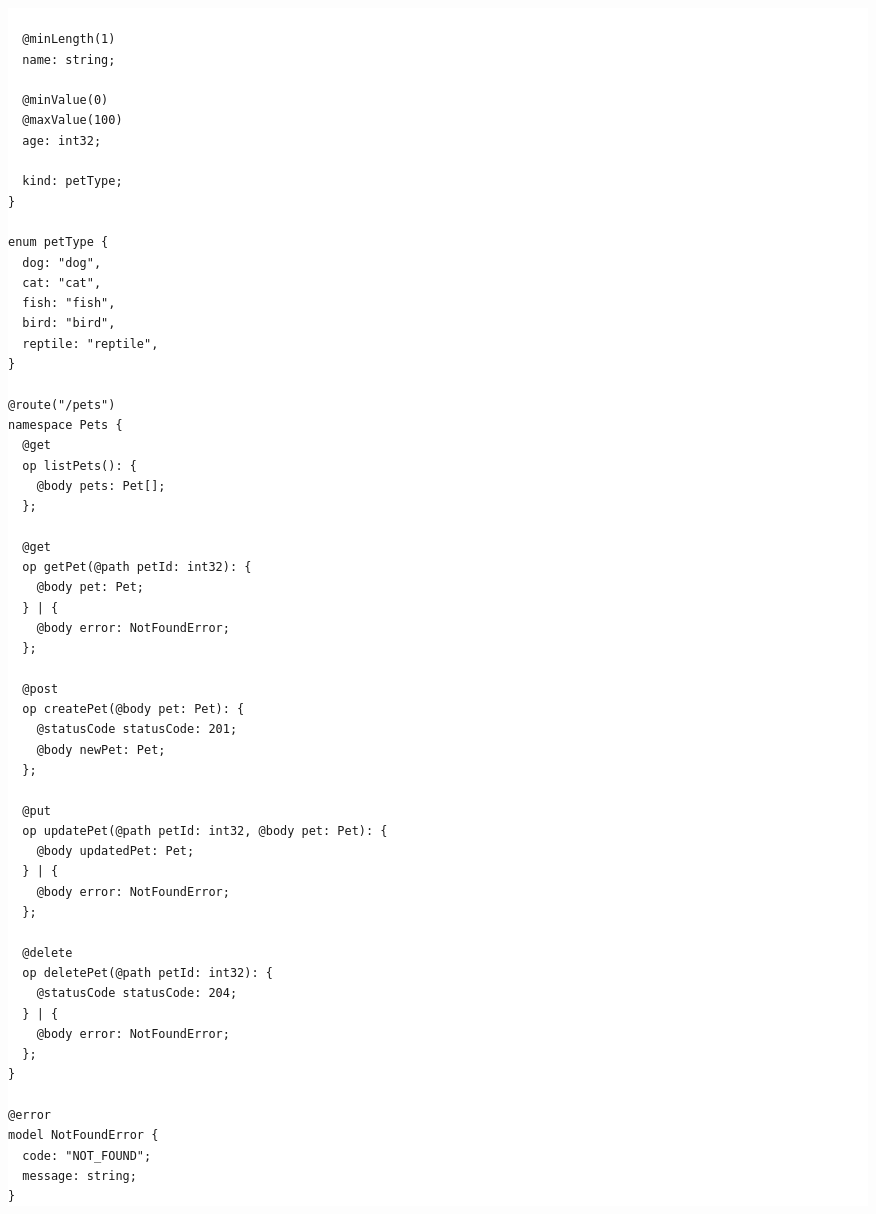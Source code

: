 ```typespec

  @minLength(1)
  name: string;

  @minValue(0)
  @maxValue(100)
  age: int32;

  kind: petType;
}

enum petType {
  dog: "dog",
  cat: "cat",
  fish: "fish",
  bird: "bird",
  reptile: "reptile",
}

@route("/pets")
namespace Pets {
  @get
  op listPets(): {
    @body pets: Pet[];
  };

  @get
  op getPet(@path petId: int32): {
    @body pet: Pet;
  } | {
    @body error: NotFoundError;
  };

  @post
  op createPet(@body pet: Pet): {
    @statusCode statusCode: 201;
    @body newPet: Pet;
  };

  @put
  op updatePet(@path petId: int32, @body pet: Pet): {
    @body updatedPet: Pet;
  } | {
    @body error: NotFoundError;
  };

  @delete
  op deletePet(@path petId: int32): {
    @statusCode statusCode: 204;
  } | {
    @body error: NotFoundError;
  };
}

@error
model NotFoundError {
  code: "NOT_FOUND";
  message: string;
}
```
